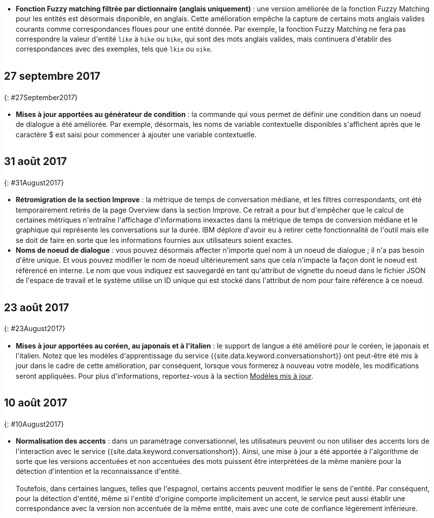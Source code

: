 - **Fonction Fuzzy matching filtrée par dictionnaire (anglais uniquement)** : une version améliorée de la fonction Fuzzy Matching pour les entités est désormais disponible, en anglais. Cette amélioration empêche la capture de certains mots anglais valides courants comme correspondances floues pour une entité donnée. Par exemple, la fonction Fuzzy Matching ne fera pas correspondre la valeur d'entité `like` à `hike` ou `bike`, qui sont des mots anglais valides, mais continuera d'établir des correspondances avec des exemples, tels que `lkie` ou `oike`.

## 27 septembre 2017
{: #27September2017}

- **Mises à jour apportées au générateur de condition** : la commande qui vous permet de définir une condition dans un noeud de dialogue a été améliorée. Par exemple, désormais, les noms de variable contextuelle disponibles s'affichent après que le caractère $ est saisi pour commencer à ajouter une variable contextuelle.

## 31 août 2017
{: #31August2017}

- **Rétromigration de la section Improve** : la métrique de temps de conversation médiane, et les filtres correspondants, ont été temporairement retirés de la page Overview dans la section Improve. Ce retrait a pour but d'empêcher que le calcul de certaines métriques n'entraîne l'affichage d'informations inexactes dans la métrique de temps de conversion médiane et le graphique qui représente les conversations sur la durée. IBM déplore d'avoir eu à retirer cette fonctionnalité de l'outil mais elle se doit de faire en sorte que les informations fournies aux utilisateurs soient exactes.
- **Noms de noeud de dialogue** : vous pouvez désormais affecter n'importe quel nom à un noeud de dialogue ; il n'a pas besoin d'être unique. Et vous pouvez modifier le nom de noeud ultérieurement sans que cela n'impacte la façon dont le noeud est référencé en interne. Le nom que vous indiquez est sauvegardé en tant qu'attribut de vignette du noeud dans le fichier JSON de l'espace de travail et le système utilise un ID unique qui est stocké dans l'attribut de nom pour faire référence à ce noeud.

## 23 août 2017
{: #23August2017}

- **Mises à jour apportées au coréen, au japonais et à l'italien** : le support de langue a été amélioré pour le coréen, le japonais et l'italien. Notez que les modèles d'apprentissage du service {{site.data.keyword.conversationshort}} ont peut-être été mis à jour dans le cadre de cette amélioration, par conséquent, lorsque vous formerez à nouveau votre modèle, les modifications seront appliquées. Pour plus d'informations, reportez-vous à la section [Modèles mis à jour](#release-notes-updated-models).

## 10 août 2017
{: #10August2017}

- **Normalisation des accents** : dans un paramétrage conversationnel, les utilisateurs peuvent ou non utiliser des accents lors de l'interaction avec le service {{site.data.keyword.conversationshort}}. Ainsi, une mise à jour a été apportée à l'algorithme de sorte que les versions accentuées et non accentuées des mots puissent être interprétées de la même manière pour la détection d'intention et la reconnaissance d'entité.

  Toutefois, dans certaines langues, telles que l'espagnol, certains accents peuvent modifier le sens de l'entité. Par conséquent, pour la détection d'entité, même si l'entité d'origine comporte implicitement un accent, le service peut aussi établir une correspondance avec la version non accentuée de la même entité, mais avec une cote de confiance légèrement inférieure.
